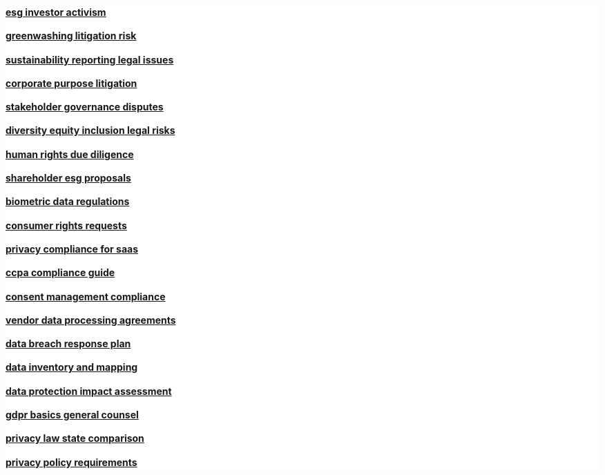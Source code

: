 **[esg investor activism](/autogenerated/compliance-and-risk/esg-litigation/chatgpt-vs-grok-vs-mistral-esg-litigation-2194.html)**

**[greenwashing litigation risk](/autogenerated/compliance-and-risk/esg-litigation/claude-vs-deepseek-vs-gemini-esg-litigation-6534.html)**

**[sustainability reporting legal issues](/autogenerated/compliance-and-risk/esg-litigation/claude-vs-deepseek-vs-mistral-esg-litigation-7224.html)**

**[corporate purpose litigation](/autogenerated/compliance-and-risk/esg-litigation/claude-vs-gemini-vs-grok-esg-litigation-5791.html)**

**[stakeholder governance disputes](/autogenerated/compliance-and-risk/esg-litigation/deepseek-vs-gemini-vs-grok-esg-litigation-2377.html)**

**[diversity equity inclusion legal risks](/autogenerated/compliance-and-risk/esg-litigation/deepseek-vs-gemini-vs-mistral-esg-litigation-7191.html)**

**[human rights due diligence](/autogenerated/compliance-and-risk/esg-litigation/gemini-vs-grok-vs-mistral-esg-litigation-1950.html)**

**[shareholder esg proposals](/autogenerated/compliance-and-risk/esg-litigation/gemini-vs-grok-vs-mistral-esg-litigation-2504.html)**

**[biometric data regulations](/autogenerated/compliance-and-risk/privacy-law-basics/chatgpt-vs-claude-vs-gemini-privacy-law-basics-4182.html)**

**[consumer rights requests](/autogenerated/compliance-and-risk/privacy-law-basics/chatgpt-vs-claude-vs-grok-privacy-law-basics-9138.html)**

**[privacy compliance for saas](/autogenerated/compliance-and-risk/privacy-law-basics/chatgpt-vs-claude-vs-mistral-privacy-law-basics-6125.html)**

**[ccpa compliance guide](/autogenerated/compliance-and-risk/privacy-law-basics/chatgpt-vs-deepseek-vs-gemini-privacy-law-basics-1911.html)**

**[consent management compliance](/autogenerated/compliance-and-risk/privacy-law-basics/chatgpt-vs-deepseek-vs-gemini-privacy-law-basics-4463.html)**

**[vendor data processing agreements](/autogenerated/compliance-and-risk/privacy-law-basics/chatgpt-vs-deepseek-vs-mistral-privacy-law-basics-9593.html)**

**[data breach response plan](/autogenerated/compliance-and-risk/privacy-law-basics/chatgpt-vs-gemini-vs-grok-privacy-law-basics-8233.html)**

**[data inventory and mapping](/autogenerated/compliance-and-risk/privacy-law-basics/chatgpt-vs-gemini-vs-mistral-privacy-law-basics-1822.html)**

**[data protection impact assessment](/autogenerated/compliance-and-risk/privacy-law-basics/chatgpt-vs-grok-vs-mistral-privacy-law-basics-8968.html)**

**[gdpr basics general counsel](/autogenerated/compliance-and-risk/privacy-law-basics/claude-vs-gemini-vs-grok-privacy-law-basics-7210.html)**

**[privacy law state comparison](/autogenerated/compliance-and-risk/privacy-law-basics/claude-vs-grok-vs-mistral-privacy-law-basics-6406.html)**

**[privacy policy requirements](/autogenerated/compliance-and-risk/privacy-law-basics/deepseek-vs-gemini-vs-grok-privacy-law-basics-1353.html)**
